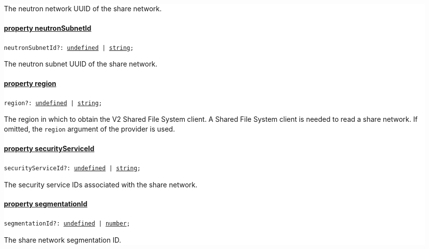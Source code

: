 The neutron network UUID of the share network.

<h4 class="pdoc-member-header" id="GetShareNetworkArgs-neutronSubnetId">
<a class="pdoc-child-name" href="https://github.com/pulumi/pulumi-openstack/blob/c1c363b15e3cde9b67c55610e3521ee1d15a78de/sdk/nodejs/sharedfilesystem/getShareNetwork.ts#L72">property <b>neutronSubnetId</b></a>
</h4>

<pre class="highlight"><code><span class='kd'></span>neutronSubnetId?: <span class='kd'><a href='https://developer.mozilla.org/en-US/docs/Web/JavaScript/Reference/Global_Objects/undefined'>undefined</a></span> | <span class='kd'><a href='https://developer.mozilla.org/en-US/docs/Web/JavaScript/Reference/Global_Objects/String'>string</a></span>;</code></pre>

The neutron subnet UUID of the share network.

<h4 class="pdoc-member-header" id="GetShareNetworkArgs-region">
<a class="pdoc-child-name" href="https://github.com/pulumi/pulumi-openstack/blob/c1c363b15e3cde9b67c55610e3521ee1d15a78de/sdk/nodejs/sharedfilesystem/getShareNetwork.ts#L78">property <b>region</b></a>
</h4>

<pre class="highlight"><code><span class='kd'></span>region?: <span class='kd'><a href='https://developer.mozilla.org/en-US/docs/Web/JavaScript/Reference/Global_Objects/undefined'>undefined</a></span> | <span class='kd'><a href='https://developer.mozilla.org/en-US/docs/Web/JavaScript/Reference/Global_Objects/String'>string</a></span>;</code></pre>

The region in which to obtain the V2 Shared File System client.
A Shared File System client is needed to read a share network. If omitted, the
`region` argument of the provider is used.

<h4 class="pdoc-member-header" id="GetShareNetworkArgs-securityServiceId">
<a class="pdoc-child-name" href="https://github.com/pulumi/pulumi-openstack/blob/c1c363b15e3cde9b67c55610e3521ee1d15a78de/sdk/nodejs/sharedfilesystem/getShareNetwork.ts#L83">property <b>securityServiceId</b></a>
</h4>

<pre class="highlight"><code><span class='kd'></span>securityServiceId?: <span class='kd'><a href='https://developer.mozilla.org/en-US/docs/Web/JavaScript/Reference/Global_Objects/undefined'>undefined</a></span> | <span class='kd'><a href='https://developer.mozilla.org/en-US/docs/Web/JavaScript/Reference/Global_Objects/String'>string</a></span>;</code></pre>

The security service IDs associated with
the share network.

<h4 class="pdoc-member-header" id="GetShareNetworkArgs-segmentationId">
<a class="pdoc-child-name" href="https://github.com/pulumi/pulumi-openstack/blob/c1c363b15e3cde9b67c55610e3521ee1d15a78de/sdk/nodejs/sharedfilesystem/getShareNetwork.ts#L87">property <b>segmentationId</b></a>
</h4>

<pre class="highlight"><code><span class='kd'></span>segmentationId?: <span class='kd'><a href='https://developer.mozilla.org/en-US/docs/Web/JavaScript/Reference/Global_Objects/undefined'>undefined</a></span> | <span class='kd'><a href='https://developer.mozilla.org/en-US/docs/Web/JavaScript/Reference/Global_Objects/Number'>number</a></span>;</code></pre>

The share network segmentation ID.
